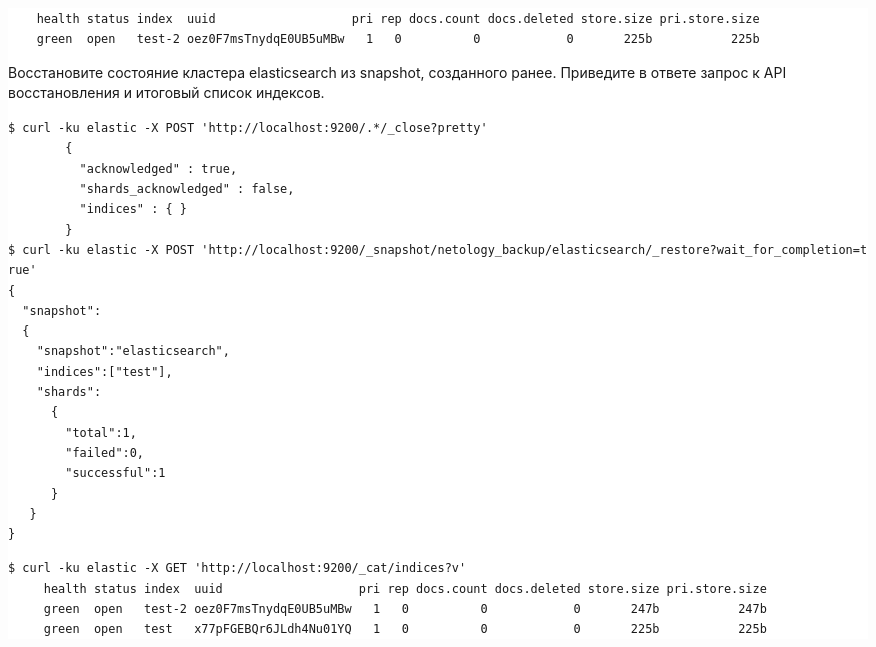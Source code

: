 ```
	health status index  uuid                   pri rep docs.count docs.deleted store.size pri.store.size
	green  open   test-2 oez0F7msTnydqE0UB5uMBw   1   0          0            0       225b           225b
```
Восстановите состояние кластера elasticsearch из snapshot, созданного ранее.
Приведите в ответе запрос к API восстановления и итоговый список индексов.
```
$ curl -ku elastic -X POST 'http://localhost:9200/.*/_close?pretty'
		{
		  "acknowledged" : true,
		  "shards_acknowledged" : false,
		  "indices" : { }
		}
$ curl -ku elastic -X POST 'http://localhost:9200/_snapshot/netology_backup/elasticsearch/_restore?wait_for_completion=true'
{
  "snapshot":
  {
    "snapshot":"elasticsearch",
    "indices":["test"],
    "shards":
      {
        "total":1,
        "failed":0,
        "successful":1
      }
   }
}
```
```
$ curl -ku elastic -X GET 'http://localhost:9200/_cat/indices?v'
     health status index  uuid                   pri rep docs.count docs.deleted store.size pri.store.size
	 green  open   test-2 oez0F7msTnydqE0UB5uMBw   1   0          0            0       247b           247b
	 green  open   test   x77pFGEBQr6JLdh4Nu01YQ   1   0          0            0       225b           225b
```